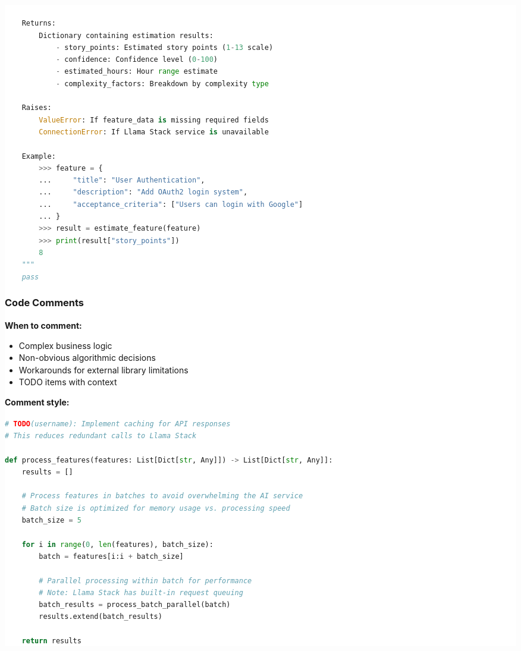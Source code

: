 ```python
            
    Returns:
        Dictionary containing estimation results:
            - story_points: Estimated story points (1-13 scale)
            - confidence: Confidence level (0-100)
            - estimated_hours: Hour range estimate
            - complexity_factors: Breakdown by complexity type
            
    Raises:
        ValueError: If feature_data is missing required fields
        ConnectionError: If Llama Stack service is unavailable
        
    Example:
        >>> feature = {
        ...     "title": "User Authentication",
        ...     "description": "Add OAuth2 login system",
        ...     "acceptance_criteria": ["Users can login with Google"]
        ... }
        >>> result = estimate_feature(feature)
        >>> print(result["story_points"])
        8
    """
    pass
```

### Code Comments

**When to comment:**
- Complex business logic
- Non-obvious algorithmic decisions
- Workarounds for external library limitations
- TODO items with context

**Comment style:**
```python
# TODO(username): Implement caching for API responses
# This reduces redundant calls to Llama Stack

def process_features(features: List[Dict[str, Any]]) -> List[Dict[str, Any]]:
    results = []
    
    # Process features in batches to avoid overwhelming the AI service
    # Batch size is optimized for memory usage vs. processing speed
    batch_size = 5
    
    for i in range(0, len(features), batch_size):
        batch = features[i:i + batch_size]
        
        # Parallel processing within batch for performance
        # Note: Llama Stack has built-in request queuing
        batch_results = process_batch_parallel(batch)
        results.extend(batch_results)
        
    return results
```
